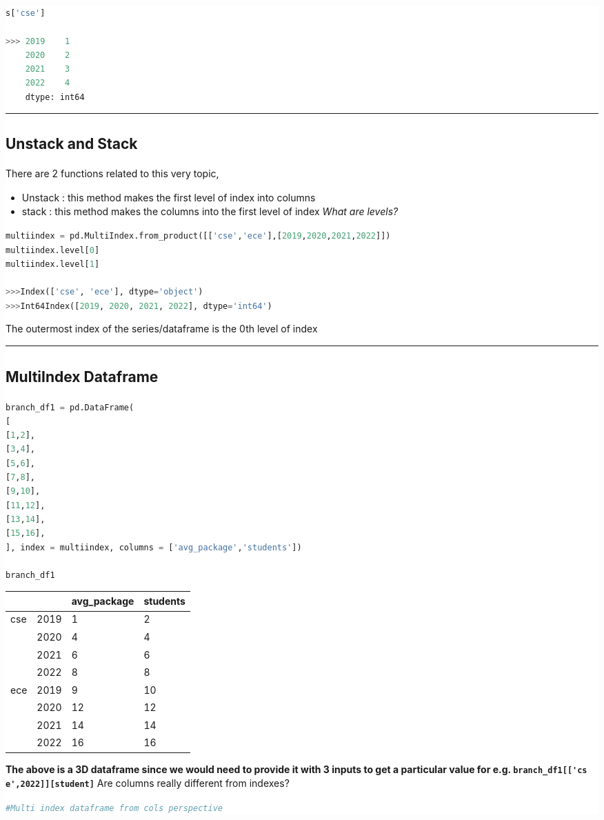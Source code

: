 ```python
s['cse']

>>> 2019    1
	2020    2
	2021    3
	2022    4
	dtype: int64
```
---
## Unstack and Stack
There are 2 functions related to this very topic, 
 - Unstack : this method makes the first level of index into columns
 - stack : this method makes the columns into the first level of index
*What are levels?*
```python
multiindex = pd.MultiIndex.from_product([['cse','ece'],[2019,2020,2021,2022]])
multiindex.level[0]
multiindex.level[1]

>>>Index(['cse', 'ece'], dtype='object')
>>>Int64Index([2019, 2020, 2021, 2022], dtype='int64')
```
The outermost index of the series/dataframe is the 0th level of index

---
## MultiIndex Dataframe
```python
branch_df1 = pd.DataFrame(
[
[1,2],
[3,4],
[5,6],
[7,8],
[9,10],
[11,12],
[13,14],
[15,16],
], index = multiindex, columns = ['avg_package','students'])

branch_df1
```

|  |  | avg_package | students |
| ---- | ---- | ---- | ---- |
| cse | 2019 | 1 | 2 |
|  | 2020 | 4 | 4 |
|  | 2021 | 6 | 6 |
|  | 2022 | 8 | 8 |
| ece | 2019 | 9 | 10 |
|  | 2020 | 12 | 12 |
|  | 2021 | 14 | 14 |
|  | 2022 | 16 | 16 |
**The above is a 3D dataframe since we would need to provide it with 3 inputs to get a particular value for e.g. `branch_df1[['cse',2022]][student]`**
Are columns really different from indexes?
```python
#Multi index dataframe from cols perspective
```